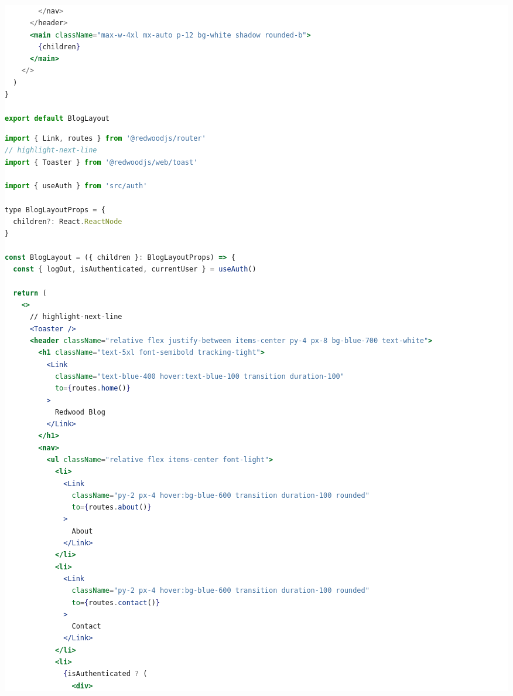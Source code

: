 ```jsx title="web/src/layouts/BlogLayout/BlogLayout.js"
        </nav>
      </header>
      <main className="max-w-4xl mx-auto p-12 bg-white shadow rounded-b">
        {children}
      </main>
    </>
  )
}

export default BlogLayout
```

</TabItem>
<TabItem value="ts" label="TypeScript">

```jsx title="web/src/layouts/BlogLayout/BlogLayout.tsx"
import { Link, routes } from '@redwoodjs/router'
// highlight-next-line
import { Toaster } from '@redwoodjs/web/toast'

import { useAuth } from 'src/auth'

type BlogLayoutProps = {
  children?: React.ReactNode
}

const BlogLayout = ({ children }: BlogLayoutProps) => {
  const { logOut, isAuthenticated, currentUser } = useAuth()

  return (
    <>
      // highlight-next-line
      <Toaster />
      <header className="relative flex justify-between items-center py-4 px-8 bg-blue-700 text-white">
        <h1 className="text-5xl font-semibold tracking-tight">
          <Link
            className="text-blue-400 hover:text-blue-100 transition duration-100"
            to={routes.home()}
          >
            Redwood Blog
          </Link>
        </h1>
        <nav>
          <ul className="relative flex items-center font-light">
            <li>
              <Link
                className="py-2 px-4 hover:bg-blue-600 transition duration-100 rounded"
                to={routes.about()}
              >
                About
              </Link>
            </li>
            <li>
              <Link
                className="py-2 px-4 hover:bg-blue-600 transition duration-100 rounded"
                to={routes.contact()}
              >
                Contact
              </Link>
            </li>
            <li>
              {isAuthenticated ? (
                <div>
```